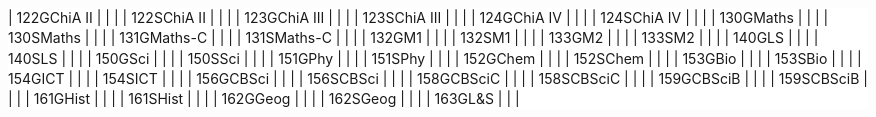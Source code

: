 | 122GChiA II    |           |           |
| 122SChiA II    |           |           |
| 123GChiA III   |           |           |
| 123SChiA III   |           |           |
| 124GChiA IV    |           |           |
| 124SChiA IV    |           |           |
| 130GMaths      |           |           |
| 130SMaths      |           |           |
| 131GMaths-C    |           |           |
| 131SMaths-C    |           |           |
| 132GM1         |           |           |
| 132SM1         |           |           |
| 133GM2         |           |           |
| 133SM2         |           |           |
| 140GLS         |           |           |
| 140SLS         |           |           |
| 150GSci        |           |           |
| 150SSci        |           |           |
| 151GPhy        |           |           |
| 151SPhy        |           |           |
| 152GChem       |           |           |
| 152SChem       |           |           |
| 153GBio        |           |           |
| 153SBio        |           |           |
| 154GICT        |           |           |
| 154SICT        |           |           |
| 156GCBSci      |           |           |
| 156SCBSci      |           |           |
| 158GCBSciC     |           |           |
| 158SCBSciC     |           |           |
| 159GCBSciB     |           |           |
| 159SCBSciB     |           |           |
| 161GHist       |           |           |
| 161SHist       |           |           |
| 162GGeog       |           |           |
| 162SGeog       |           |           |
| 163GL&S        |           |           |